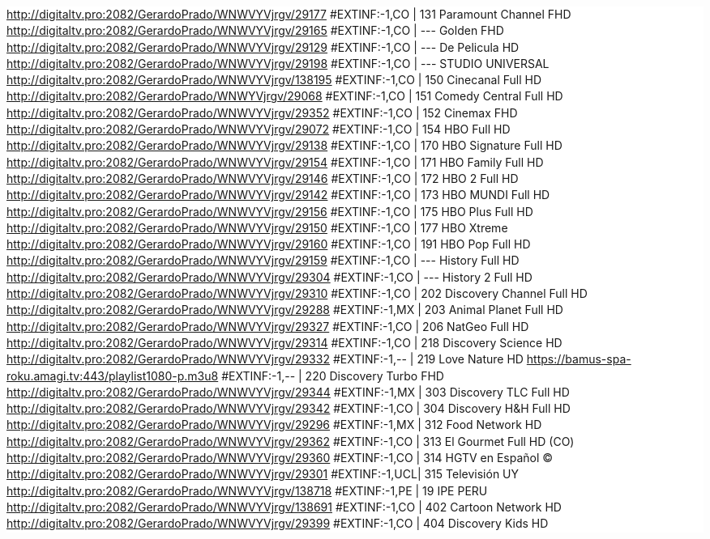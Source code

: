 http://digitaltv.pro:2082/GerardoPrado/WNWVYVjrgv/29177
#EXTINF:-1,CO | 131 Paramount Channel FHD
http://digitaltv.pro:2082/GerardoPrado/WNWVYVjrgv/29165
#EXTINF:-1,CO | --- Golden FHD
http://digitaltv.pro:2082/GerardoPrado/WNWVYVjrgv/29129
#EXTINF:-1,CO | --- De Pelicula HD
http://digitaltv.pro:2082/GerardoPrado/WNWVYVjrgv/29198
#EXTINF:-1,CO | --- STUDIO UNIVERSAL
http://digitaltv.pro:2082/GerardoPrado/WNWVYVjrgv/138195
#EXTINF:-1,CO | 150 Cinecanal Full HD
http://digitaltv.pro:2082/GerardoPrado/WNWYVjrgv/29068
#EXTINF:-1,CO | 151 Comedy Central Full HD
http://digitaltv.pro:2082/GerardoPrado/WNWVYVjrgv/29352
#EXTINF:-1,CO | 152 Cinemax FHD
http://digitaltv.pro:2082/GerardoPrado/WNWVYVjrgv/29072
#EXTINF:-1,CO | 154 HBO Full HD
http://digitaltv.pro:2082/GerardoPrado/WNWVYVjrgv/29138
#EXTINF:-1,CO | 170 HBO Signature Full HD
http://digitaltv.pro:2082/GerardoPrado/WNWVYVjrgv/29154
#EXTINF:-1,CO | 171 HBO Family Full HD
http://digitaltv.pro:2082/GerardoPrado/WNWVYVjrgv/29146
#EXTINF:-1,CO | 172 HBO 2 Full HD
http://digitaltv.pro:2082/GerardoPrado/WNWVYVjrgv/29142
#EXTINF:-1,CO | 173 HBO MUNDI Full HD
http://digitaltv.pro:2082/GerardoPrado/WNWVYVjrgv/29156
#EXTINF:-1,CO | 175 HBO Plus Full HD
http://digitaltv.pro:2082/GerardoPrado/WNWVYVjrgv/29150
#EXTINF:-1,CO | 177 HBO Xtreme
http://digitaltv.pro:2082/GerardoPrado/WNWVYVjrgv/29160
#EXTINF:-1,CO | 191 HBO Pop Full HD
http://digitaltv.pro:2082/GerardoPrado/WNWVYVjrgv/29159
#EXTINF:-1,CO | --- History Full HD 
http://digitaltv.pro:2082/GerardoPrado/WNWVYVjrgv/29304
#EXTINF:-1,CO | --- History 2 Full HD
http://digitaltv.pro:2082/GerardoPrado/WNWVYVjrgv/29310
#EXTINF:-1,CO | 202 Discovery Channel Full HD
http://digitaltv.pro:2082/GerardoPrado/WNWVYVjrgv/29288
#EXTINF:-1,MX | 203 Animal Planet Full HD
http://digitaltv.pro:2082/GerardoPrado/WNWVYVjrgv/29327
#EXTINF:-1,CO | 206 NatGeo Full HD
http://digitaltv.pro:2082/GerardoPrado/WNWVYVjrgv/29314
#EXTINF:-1,CO | 218 Discovery Science HD
http://digitaltv.pro:2082/GerardoPrado/WNWVYVjrgv/29332
#EXTINF:-1,-- | 219 Love Nature HD
https://bamus-spa-roku.amagi.tv:443/playlist1080-p.m3u8
#EXTINF:-1,-- | 220 Discovery Turbo FHD
http://digitaltv.pro:2082/GerardoPrado/WNWVYVjrgv/29344
#EXTINF:-1,MX | 303 Discovery TLC Full HD
http://digitaltv.pro:2082/GerardoPrado/WNWVYVjrgv/29342
#EXTINF:-1,CO | 304 Discovery H&H Full HD
http://digitaltv.pro:2082/GerardoPrado/WNWVYVjrgv/29296
#EXTINF:-1,MX | 312 Food Network HD
http://digitaltv.pro:2082/GerardoPrado/WNWVYVjrgv/29362
#EXTINF:-1,CO | 313 El Gourmet Full HD (CO)
http://digitaltv.pro:2082/GerardoPrado/WNWVYVjrgv/29360
#EXTINF:-1,CO | 314 HGTV en Español ©
http://digitaltv.pro:2082/GerardoPrado/WNWVYVjrgv/29301
#EXTINF:-1,UCL| 315 Televisión UY
http://digitaltv.pro:2082/GerardoPrado/WNWVYVjrgv/138718
#EXTINF:-1,PE |  19 IPE PERU
http://digitaltv.pro:2082/GerardoPrado/WNWVYVjrgv/138691
#EXTINF:-1,CO |  402 Cartoon Network HD
http://digitaltv.pro:2082/GerardoPrado/WNWVYVjrgv/29399
#EXTINF:-1,CO |  404 Discovery Kids HD 